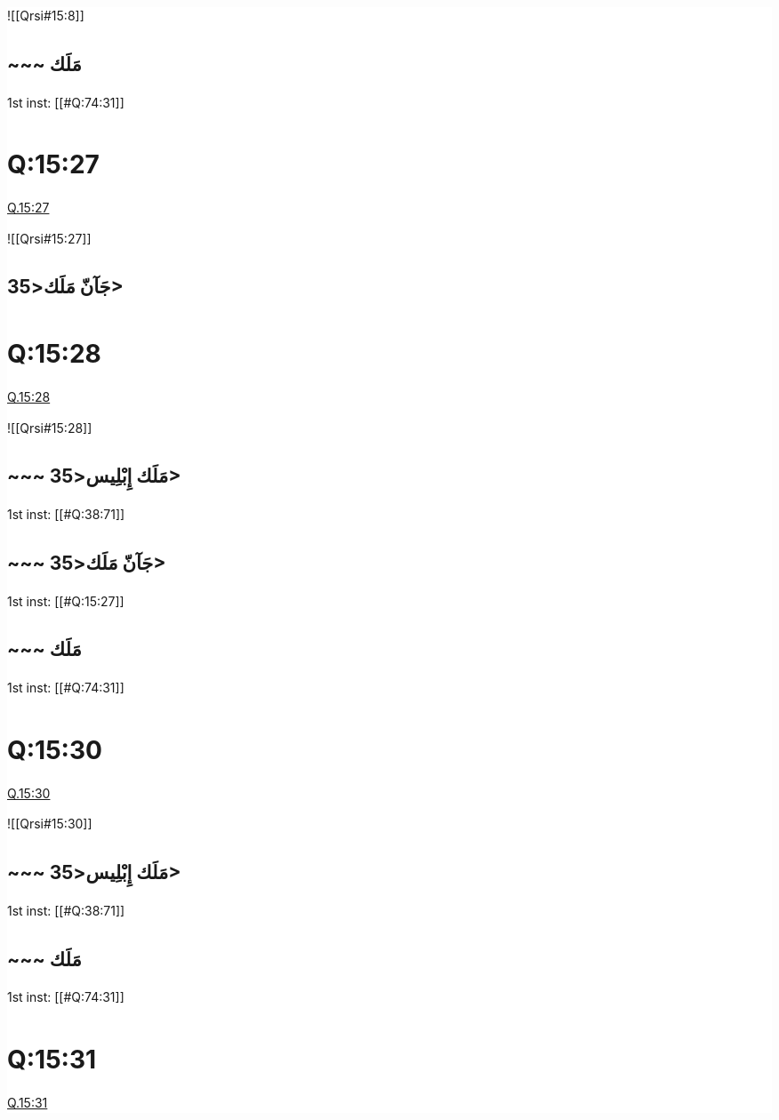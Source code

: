 ![[Qrsi#15:8]]

## ~~~ مَلَك
1st inst: [[#Q:74:31]]


# Q:15:27
[Q.15:27](https://quran.com/15:27/tafsirs/ar-tafsir-al-tabari)

![[Qrsi#15:27]]

## جَآنّ مَلَك<35>


# Q:15:28
[Q.15:28](https://quran.com/15:28/tafsirs/ar-tafsir-al-tabari)

![[Qrsi#15:28]]

## ~~~ مَلَك إِبْلِيس<35>
1st inst: [[#Q:38:71]]


## ~~~ جَآنّ مَلَك<35>
1st inst: [[#Q:15:27]]


## ~~~ مَلَك
1st inst: [[#Q:74:31]]


# Q:15:30
[Q.15:30](https://quran.com/15:30/tafsirs/ar-tafsir-al-tabari)

![[Qrsi#15:30]]

## ~~~ مَلَك إِبْلِيس<35>
1st inst: [[#Q:38:71]]


## ~~~ مَلَك
1st inst: [[#Q:74:31]]


# Q:15:31
[Q.15:31](https://quran.com/15:31/tafsirs/ar-tafsir-al-tabari)
